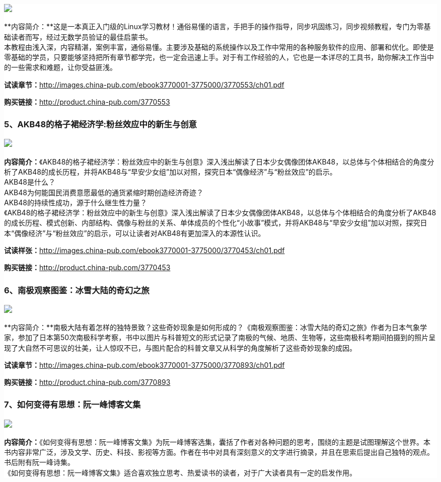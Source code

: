 ![](/data/attachment/album/201502/12/155838bc0wsrth5zloohrf.jpg)


**内容简介：**这是一本真正入门级的Linux学习教材！通俗易懂的语言，手把手的操作指导，同步巩固练习，同步视频教程，专门为零基础读者而写，经过无数学员验证的最佳启蒙书。   
本教程由浅入深，内容精湛，案例丰富，通俗易懂。主要涉及基础的系统操作以及工作中常用的各种服务软件的应用、部署和优化。即使是零基础的学员，只要能够坚持把所有章节都学完，也一定会迅速上手。对于有工作经验的人，它也是一本详尽的工具书，助你解决工作当中的一些需求和难题，让你受益匪浅。


**试读章节：**<http://images.china-pub.com/ebook3770001-3775000/3770553/ch01.pdf>


**购买链接：**<http://product.china-pub.com/3770553>


### 5、AKB48的格子裙经济学:粉丝效应中的新生与创意


![](/data/attachment/album/201502/12/160123wt26i6c7o7qrr6eq.png)


**内容简介：**《AKB48的格子裙经济学：粉丝效应中的新生与创意》深入浅出解读了日本少女偶像团体AKB48，以总体与个体相结合的角度分析了AKB48的成长历程，并将AKB48与“早安少女组”加以对照，探究日本“偶像经济”与“粉丝效应”的启示。  
AKB48是什么？  
AKB48为何能国民消费意愿最低的通货紧缩时期创造经济奇迹？  
AKB48的持续性成功，源于什么继生性力量？  
《AKB48的格子裙经济学：粉丝效应中的新生与创意》深入浅出解读了日本少女偶像团体AKB48，以总体与个体相结合的角度分析了AKB48的成长历程、模式创新、内部结构、偶像与粉丝的关系、单体成员的个性化“小故事”模式，并将AKB48与“早安少女组”加以对照，探究日本“偶像经济”与“粉丝效应”的启示，可以让读者对AKB48有更加深入的本源性认识。 


**试读样张：**<http://images.china-pub.com/ebook3770001-3775000/3770453/ch01.pdf>


**购买链接：**<http://product.china-pub.com/3770453>


### 6、南极观察图鉴：冰雪大陆的奇幻之旅


![](/data/attachment/album/201502/12/162635htlm4js71scj1733.jpg)


**内容简介：**南极大陆有着怎样的独特景致？这些奇妙现象是如何形成的？《南极观察图鉴：冰雪大陆的奇幻之旅》作者为日本气象学家，参加了日本第50次南极科学考察，书中以图片与科普短文的形式记录了南极的气候、地质、生物等，这些南极科考期间拍摄到的照片呈现了大自然不可思议的壮美，让人惊叹不已，与图片配合的科普文章又从科学的角度解析了这些奇妙现象的成因。 


**试读章节：**<http://images.china-pub.com/ebook3770001-3775000/3770893/ch01.pdf>


**购买链接：**<http://product.china-pub.com/3770893>


### 7、如何变得有思想：阮一峰博客文集


![](/data/attachment/album/201502/12/160920t7bdappjusbpsafn.jpg)


**内容简介：**《如何变得有思想：阮一峰博客文集》为阮一峰博客选集，囊括了作者对各种问题的思考，围绕的主题是试图理解这个世界。本书内容非常广泛，涉及文学、历史、科技、影视等方面。作者在书中对具有深刻意义的文字进行摘录，并且在思索后提出自己独特的观点。书后附有阮一峰诗集。  
《如何变得有思想：阮一峰博客文集》适合喜欢独立思考、热爱读书的读者，对于广大读者具有一定的启发作用。 
